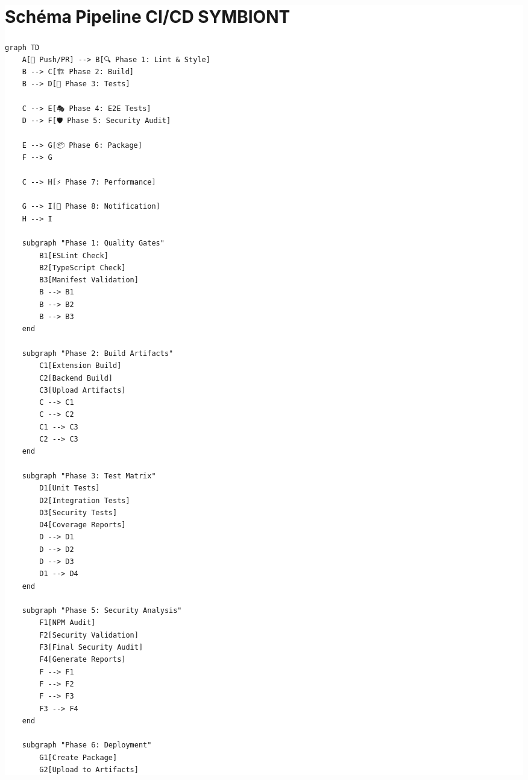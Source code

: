 # Schéma Pipeline CI/CD SYMBIONT

```mermaid
graph TD
    A[🚀 Push/PR] --> B[🔍 Phase 1: Lint & Style]
    B --> C[🏗️ Phase 2: Build]
    B --> D[🧪 Phase 3: Tests]
    
    C --> E[🎭 Phase 4: E2E Tests]
    D --> F[🛡️ Phase 5: Security Audit]
    
    E --> G[📦 Phase 6: Package]
    F --> G
    
    C --> H[⚡ Phase 7: Performance]
    
    G --> I[📢 Phase 8: Notification]
    H --> I
    
    subgraph "Phase 1: Quality Gates"
        B1[ESLint Check]
        B2[TypeScript Check]
        B3[Manifest Validation]
        B --> B1
        B --> B2
        B --> B3
    end
    
    subgraph "Phase 2: Build Artifacts"
        C1[Extension Build]
        C2[Backend Build]
        C3[Upload Artifacts]
        C --> C1
        C --> C2
        C1 --> C3
        C2 --> C3
    end
    
    subgraph "Phase 3: Test Matrix"
        D1[Unit Tests]
        D2[Integration Tests]
        D3[Security Tests]
        D4[Coverage Reports]
        D --> D1
        D --> D2
        D --> D3
        D1 --> D4
    end
    
    subgraph "Phase 5: Security Analysis"
        F1[NPM Audit]
        F2[Security Validation]
        F3[Final Security Audit]
        F4[Generate Reports]
        F --> F1
        F --> F2
        F --> F3
        F3 --> F4
    end
    
    subgraph "Phase 6: Deployment"
        G1[Create Package]
        G2[Upload to Artifacts]
```